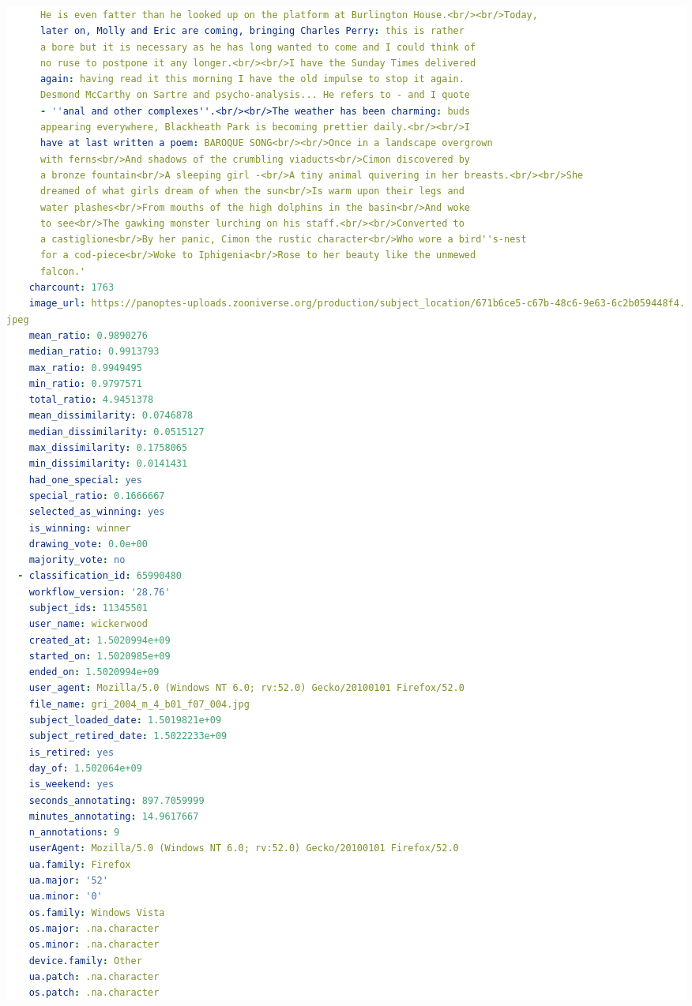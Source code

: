 ```yaml
      He is even fatter than he looked up on the platform at Burlington House.<br/><br/>Today,
      later on, Molly and Eric are coming, bringing Charles Perry: this is rather
      a bore but it is necessary as he has long wanted to come and I could think of
      no ruse to postpone it any longer.<br/><br/>I have the Sunday Times delivered
      again: having read it this morning I have the old impulse to stop it again.
      Desmond McCarthy on Sartre and psycho-analysis... He refers to - and I quote
      - ''anal and other complexes''.<br/><br/>The weather has been charming: buds
      appearing everywhere, Blackheath Park is becoming prettier daily.<br/><br/>I
      have at last written a poem: BAROQUE SONG<br/><br/>Once in a landscape overgrown
      with ferns<br/>And shadows of the crumbling viaducts<br/>Cimon discovered by
      a bronze fountain<br/>A sleeping girl -<br/>A tiny animal quivering in her breasts.<br/><br/>She
      dreamed of what girls dream of when the sun<br/>Is warm upon their legs and
      water plashes<br/>From mouths of the high dolphins in the basin<br/>And woke
      to see<br/>The gawking monster lurching on his staff.<br/><br/>Converted to
      a castiglione<br/>By her panic, Cimon the rustic character<br/>Who wore a bird''s-nest
      for a cod-piece<br/>Woke to Iphigenia<br/>Rose to her beauty like the unmewed
      falcon.'
    charcount: 1763
    image_url: https://panoptes-uploads.zooniverse.org/production/subject_location/671b6ce5-c67b-48c6-9e63-6c2b059448f4.jpeg
    mean_ratio: 0.9890276
    median_ratio: 0.9913793
    max_ratio: 0.9949495
    min_ratio: 0.9797571
    total_ratio: 4.9451378
    mean_dissimilarity: 0.0746878
    median_dissimilarity: 0.0515127
    max_dissimilarity: 0.1758065
    min_dissimilarity: 0.0141431
    had_one_special: yes
    special_ratio: 0.1666667
    selected_as_winning: yes
    is_winning: winner
    drawing_vote: 0.0e+00
    majority_vote: no
  - classification_id: 65990480
    workflow_version: '28.76'
    subject_ids: 11345501
    user_name: wickerwood
    created_at: 1.5020994e+09
    started_on: 1.5020985e+09
    ended_on: 1.5020994e+09
    user_agent: Mozilla/5.0 (Windows NT 6.0; rv:52.0) Gecko/20100101 Firefox/52.0
    file_name: gri_2004_m_4_b01_f07_004.jpg
    subject_loaded_date: 1.5019821e+09
    subject_retired_date: 1.5022233e+09
    is_retired: yes
    day_of: 1.502064e+09
    is_weekend: yes
    seconds_annotating: 897.7059999
    minutes_annotating: 14.9617667
    n_annotations: 9
    userAgent: Mozilla/5.0 (Windows NT 6.0; rv:52.0) Gecko/20100101 Firefox/52.0
    ua.family: Firefox
    ua.major: '52'
    ua.minor: '0'
    os.family: Windows Vista
    os.major: .na.character
    os.minor: .na.character
    device.family: Other
    ua.patch: .na.character
    os.patch: .na.character
```